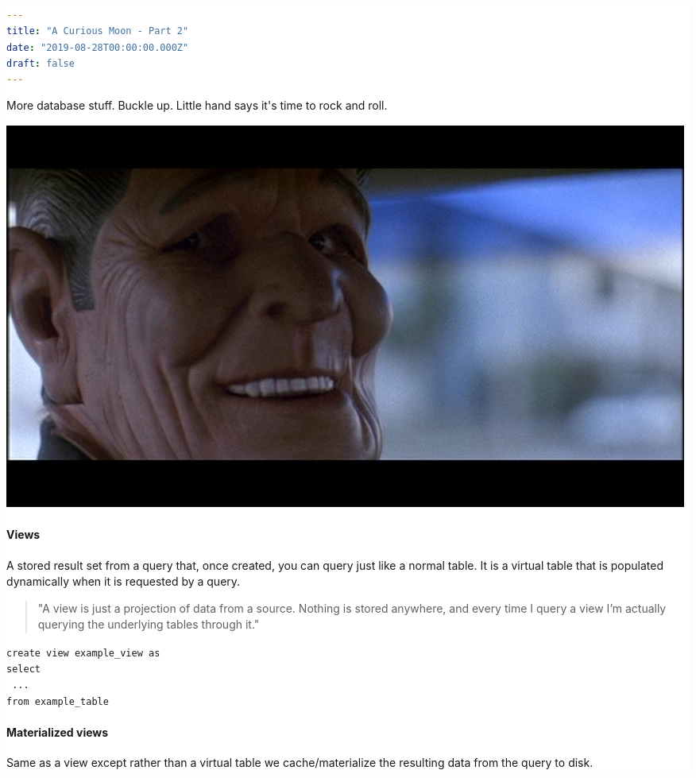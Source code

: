 ```yaml
---
title: "A Curious Moon - Part 2"
date: "2019-08-28T00:00:00.000Z"
draft: false
---
```


More database stuff. Buckle up. Little hand says it's time to rock and roll.

![Ex-president](/assets/images/point-break-2.jpg)

#### Views
A stored result set from a query that, once created, you can query just like a normal table. It is a virtual table that is populated dynamically when it is requested by a query.

> "A view is just a projection of data from a source. Nothing is stored anywhere, and every time I query a view I’m actually querying the underlying tables through it."

```
create view example_view as
select
 ...
from example_table
```

#### Materialized views
Same as a view except rather than a virtual table we cache/materialize the resulting data from the query to disk.
